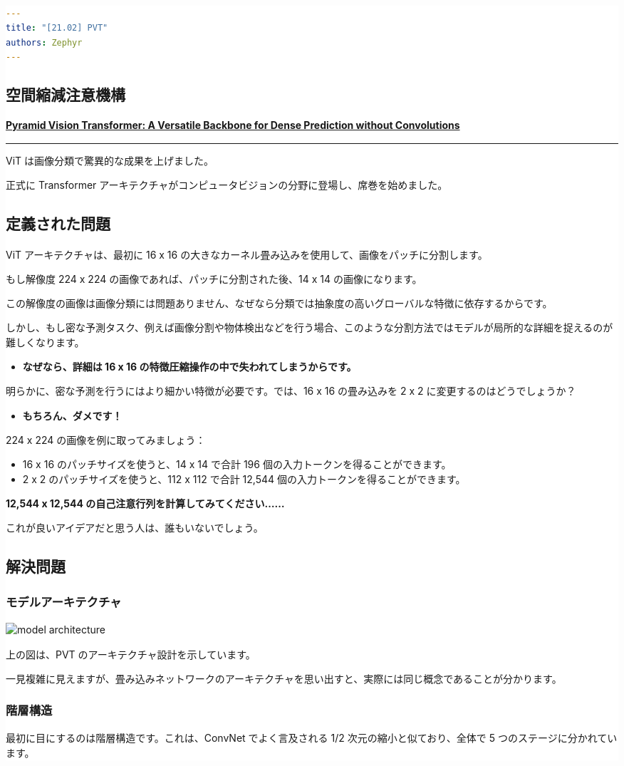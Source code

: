 ```yaml
---
title: "[21.02] PVT"
authors: Zephyr
---
```


## 空間縮減注意機構

[**Pyramid Vision Transformer: A Versatile Backbone for Dense Prediction without Convolutions**](https://arxiv.org/abs/2102.12122)

---

ViT は画像分類で驚異的な成果を上げました。

正式に Transformer アーキテクチャがコンピュータビジョンの分野に登場し、席巻を始めました。

## 定義された問題

ViT アーキテクチャは、最初に 16 x 16 の大きなカーネル畳み込みを使用して、画像をパッチに分割します。

もし解像度 224 x 224 の画像であれば、パッチに分割された後、14 x 14 の画像になります。

この解像度の画像は画像分類には問題ありません、なぜなら分類では抽象度の高いグローバルな特徴に依存するからです。

しかし、もし密な予測タスク、例えば画像分割や物体検出などを行う場合、このような分割方法ではモデルが局所的な詳細を捉えるのが難しくなります。

- **なぜなら、詳細は 16 x 16 の特徴圧縮操作の中で失われてしまうからです。**

明らかに、密な予測を行うにはより細かい特徴が必要です。では、16 x 16 の畳み込みを 2 x 2 に変更するのはどうでしょうか？

- **もちろん、ダメです！**

224 x 224 の画像を例に取ってみましょう：

- 16 x 16 のパッチサイズを使うと、14 x 14 で合計 196 個の入力トークンを得ることができます。
- 2 x 2 のパッチサイズを使うと、112 x 112 で合計 12,544 個の入力トークンを得ることができます。

**12,544 x 12,544 の自己注意行列を計算してみてください……**

これが良いアイデアだと思う人は、誰もいないでしょう。

## 解決問題

### モデルアーキテクチャ

![model architecture](./img/img1.jpg)

上の図は、PVT のアーキテクチャ設計を示しています。

一見複雑に見えますが、畳み込みネットワークのアーキテクチャを思い出すと、実際には同じ概念であることが分かります。

### 階層構造

最初に目にするのは階層構造です。これは、ConvNet でよく言及される 1/2 次元の縮小と似ており、全体で 5 つのステージに分かれています。
